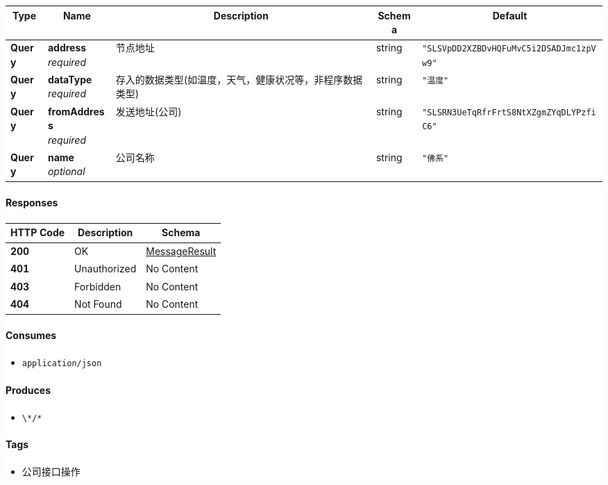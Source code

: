 |Type|Name|Description|Schema|Default|
|---|---|---|---|---|
|**Query**|**address**  <br>*required*|节点地址|string|`"SLSVpDD2XZBDvHQFuMvC5i2DSADJmc1zpVw9"`|
|**Query**|**dataType**  <br>*required*|存入的数据类型(如温度，天气，健康状况等，非程序数据类型)|string|`"温度"`|
|**Query**|**fromAddress**  <br>*required*|发送地址(公司)|string|`"SLSRN3UeTqRfrFrtS8NtXZgmZYqDLYPzfiC6"`|
|**Query**|**name**  <br>*optional*|公司名称|string|`"佛系"`|


#### Responses

|HTTP Code|Description|Schema|
|---|---|---|
|**200**|OK|[MessageResult](#messageresult)|
|**401**|Unauthorized|No Content|
|**403**|Forbidden|No Content|
|**404**|Not Found|No Content|


#### Consumes

* `application/json`


#### Produces

* `\*/*`


#### Tags

* 公司接口操作
